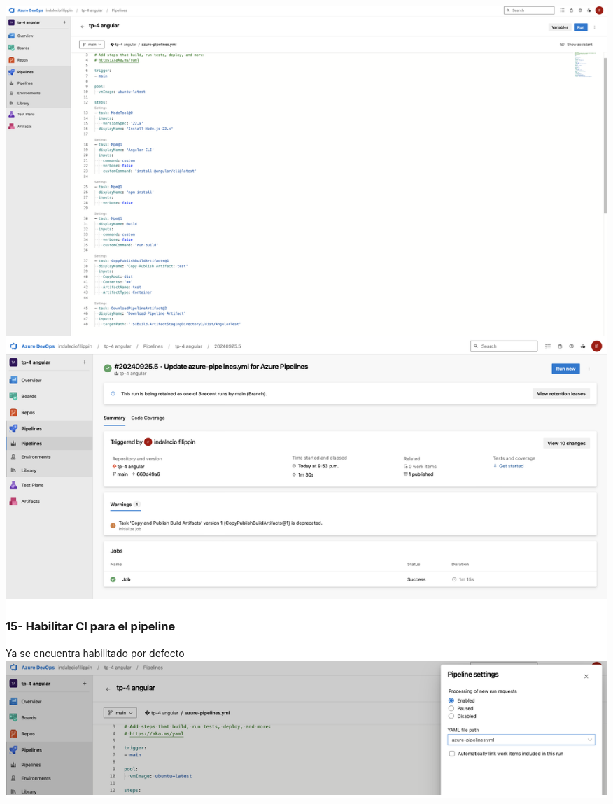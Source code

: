 ![Captura](imagenes/tp4-14-3.png)
![Captura](imagenes/tp4-14-4.png)

### 15- Habilitar CI para el pipeline

Ya se encuentra habilitado por defecto
![Captura](imagenes/tp4-15-1.png)
